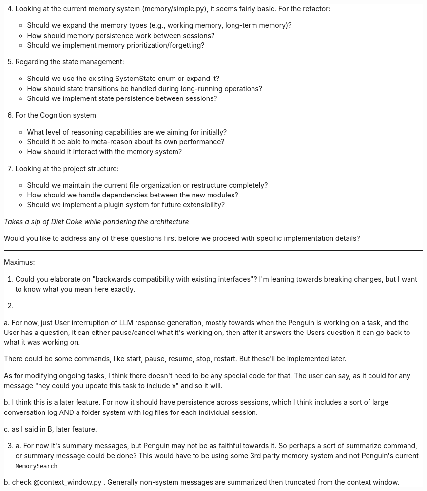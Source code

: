 4. Looking at the current memory system (memory/simple.py), it seems fairly basic. For the refactor:
   - Should we expand the memory types (e.g., working memory, long-term memory)?
   - How should memory persistence work between sessions?
   - Should we implement memory prioritization/forgetting?

5. Regarding the state management:
   - Should we use the existing SystemState enum or expand it?
   - How should state transitions be handled during long-running operations?
   - Should we implement state persistence between sessions?

6. For the Cognition system:
   - What level of reasoning capabilities are we aiming for initially?
   - Should it be able to meta-reason about its own performance?
   - How should it interact with the memory system?

7. Looking at the project structure:
   - Should we maintain the current file organization or restructure completely?
   - How should we handle dependencies between the new modules?
   - Should we implement a plugin system for future extensibility?

*Takes a sip of Diet Coke while pondering the architecture*

Would you like to address any of these questions first before we proceed with specific implementation details?

----

Maximus:


1. Could you elaborate on "backwards compatibility with existing interfaces"? I'm leaning towards breaking changes, but I want to know what you mean here exactly.

2. 

a. For now, just User interruption of LLM response generation, mostly towards when the Penguin is working on a task, and the User has a question, it can either pause/cancel what it's working on, then after it answers the Users question it can go back to what it was working on.

There could be some commands, like start, pause, resume, stop, restart. But these'll be implemented later.

As for modifying ongoing tasks, I think there doesn't need to be any special code for that. The user can say, as it could for any message "hey could you update this task to include x" and so it will. 

b. I think this is a later feature. For now it should have persistence across sessions, which I think includes a sort of large conversation log AND a folder system with log files for each individual session. 

c. as I said in B, later feature. 


3. a. For now it's summary messages, but Penguin may not be as faithful towards it. So perhaps a sort of summarize command, or summary message could be done? This would have to be using some 3rd party memory system and not Penguin's current `MemorySearch`

b. check @context_window.py . Generally non-system messages are summarized then truncated from the context window. 
